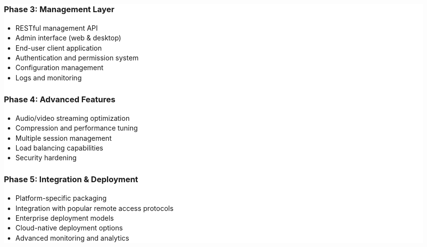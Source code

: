 ### Phase 3: Management Layer
- RESTful management API
- Admin interface (web & desktop)
- End-user client application
- Authentication and permission system
- Configuration management
- Logs and monitoring

### Phase 4: Advanced Features
- Audio/video streaming optimization
- Compression and performance tuning
- Multiple session management
- Load balancing capabilities
- Security hardening

### Phase 5: Integration & Deployment
- Platform-specific packaging
- Integration with popular remote access protocols
- Enterprise deployment models
- Cloud-native deployment options
- Advanced monitoring and analytics